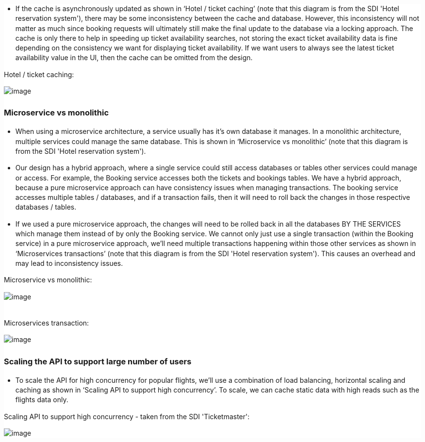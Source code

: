- If the cache is asynchronously updated as shown in ‘Hotel / ticket caching’ (note that this diagram is from the SDI 'Hotel reservation system'), there may be some			inconsistency between the cache and database. However, this inconsistency will not matter as much since			booking requests will ultimately still make the final update to the database via a locking approach. The cache is only there to help in speeding up ticket			availability searches, not storing the exact ticket availability data is fine depending on the consistency we want for displaying ticket availability. If we want users to always see the latest ticket availability value in the UI, then the cache can be omitted from the design.

Hotel / ticket caching:

<img width="700" alt="image" src="https://github.com/user-attachments/assets/b45f477c-737f-47d1-baed-dfbfe36cf43d" />

### Microservice vs monolithic

- When using a microservice architecture, a service usually has it’s own database it manages. In a monolithic		architecture, multiple services could manage the same database. This is shown in ‘Microservice vs		monolithic’ (note that this diagram is from the SDI 'Hotel reservation system').

- Our design has a hybrid approach, where a single service could still access databases or tables other services could		manage or access. For example, the Booking service accesses both the tickets and bookings tables.
	We have a hybrid approach, because a pure microservice approach can have consistency issues when			managing transactions. The booking service accesses multiple tables / databases, and if a transaction fails, then it will	need to roll back the changes in those respective databases / tables. 

- If we used a pure microservice approach, the changes will need to be rolled back in all the databases BY THE SERVICES which manage them instead of by only the Booking service. We cannot only just use a single transaction (within the Booking service) in a pure microservice approach, we’ll need multiple transactions happening within those other services as shown in ‘Microservices transactions’ (note that this diagram is from the SDI 'Hotel reservation system'). This causes an overhead and may lead to inconsistency issues.

Microservice vs monolithic:

<img width="750" alt="image" src="https://github.com/user-attachments/assets/3ade0c8e-9ae6-48a2-9c86-97686ec1ccd1" />

<br/>
<br/>

Microservices transaction:

<img width="750" alt="image" src="https://github.com/user-attachments/assets/2608a3b6-d161-4205-86ea-5d015a3b5f43" />

### Scaling the API to support large number of users

- To scale the API for high concurrency for popular flights, we’ll use a combination of load balancing, horizontal scaling	and caching as shown in ‘Scaling API to support high concurrency’. To scale, we can cache static data with high reads such as the flights data only.

Scaling API to support high concurrency - taken from the SDI 'Ticketmaster':

<img width="700" alt="image" src="https://github.com/user-attachments/assets/a187b31b-c583-4929-9894-25bdf597455a" />
